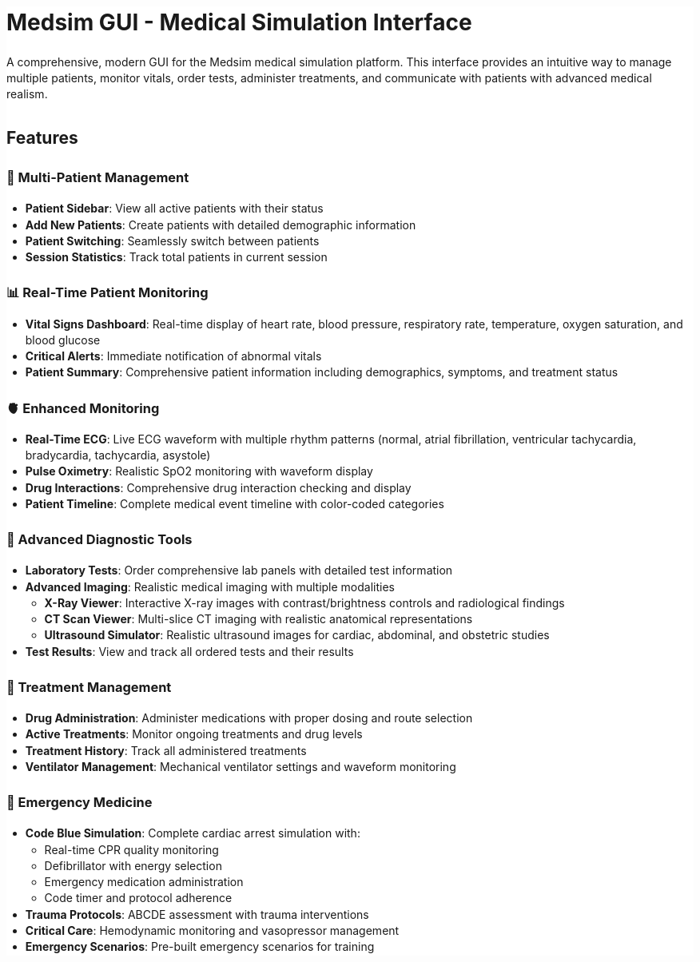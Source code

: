 # Medsim GUI - Medical Simulation Interface

A comprehensive, modern GUI for the Medsim medical simulation platform. This interface provides an intuitive way to manage multiple patients, monitor vitals, order tests, administer treatments, and communicate with patients with advanced medical realism.

## Features

### 🏥 Multi-Patient Management
- **Patient Sidebar**: View all active patients with their status
- **Add New Patients**: Create patients with detailed demographic information
- **Patient Switching**: Seamlessly switch between patients
- **Session Statistics**: Track total patients in current session

### 📊 Real-Time Patient Monitoring
- **Vital Signs Dashboard**: Real-time display of heart rate, blood pressure, respiratory rate, temperature, oxygen saturation, and blood glucose
- **Critical Alerts**: Immediate notification of abnormal vitals
- **Patient Summary**: Comprehensive patient information including demographics, symptoms, and treatment status

### 🫀 Enhanced Monitoring
- **Real-Time ECG**: Live ECG waveform with multiple rhythm patterns (normal, atrial fibrillation, ventricular tachycardia, bradycardia, tachycardia, asystole)
- **Pulse Oximetry**: Realistic SpO2 monitoring with waveform display
- **Drug Interactions**: Comprehensive drug interaction checking and display
- **Patient Timeline**: Complete medical event timeline with color-coded categories

### 🔬 Advanced Diagnostic Tools
- **Laboratory Tests**: Order comprehensive lab panels with detailed test information
- **Advanced Imaging**: Realistic medical imaging with multiple modalities
  - **X-Ray Viewer**: Interactive X-ray images with contrast/brightness controls and radiological findings
  - **CT Scan Viewer**: Multi-slice CT imaging with realistic anatomical representations
  - **Ultrasound Simulator**: Realistic ultrasound images for cardiac, abdominal, and obstetric studies
- **Test Results**: View and track all ordered tests and their results

### 💊 Treatment Management
- **Drug Administration**: Administer medications with proper dosing and route selection
- **Active Treatments**: Monitor ongoing treatments and drug levels
- **Treatment History**: Track all administered treatments
- **Ventilator Management**: Mechanical ventilator settings and waveform monitoring

### 🚨 Emergency Medicine
- **Code Blue Simulation**: Complete cardiac arrest simulation with:
  - Real-time CPR quality monitoring
  - Defibrillator with energy selection
  - Emergency medication administration
  - Code timer and protocol adherence
- **Trauma Protocols**: ABCDE assessment with trauma interventions
- **Critical Care**: Hemodynamic monitoring and vasopressor management
- **Emergency Scenarios**: Pre-built emergency scenarios for training
